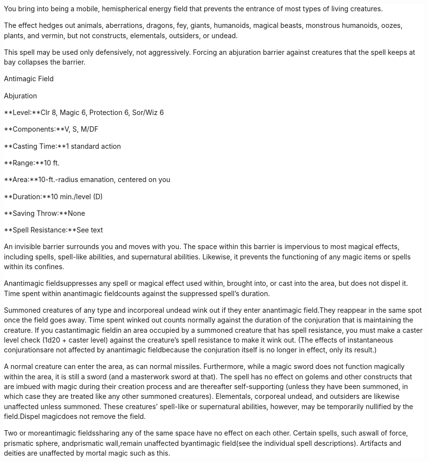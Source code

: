 You bring into being a mobile, hemispherical energy field that prevents the entrance of most types of living creatures.

The effect hedges out animals, aberrations, dragons, fey, giants, humanoids, magical beasts, monstrous humanoids, oozes, plants, and vermin, but not constructs, elementals, outsiders, or undead.

This spell may be used only defensively, not aggressively. Forcing an abjuration barrier against creatures that the spell keeps at bay collapses the barrier.





Antimagic Field

Abjuration

**Level:**Clr 8, Magic 6, Protection 6, Sor/Wiz 6

**Components:**V, S, M/DF

**Casting Time:**1 standard action

**Range:**10 ft.

**Area:**10-ft.-radius emanation, centered on you

**Duration:**10 min./level (D)

**Saving Throw:**None

**Spell Resistance:**See text

An invisible barrier surrounds you and moves with you. The space within this barrier is impervious to most magical effects, including spells, spell-like abilities, and supernatural abilities. Likewise, it prevents the functioning of any magic items or spells within its confines.

Anantimagic fieldsuppresses any spell or magical effect used within, brought into, or cast into the area, but does not dispel it. Time spent within anantimagic fieldcounts against the suppressed spell’s duration.

Summoned creatures of any type and incorporeal undead wink out if they enter anantimagic field.They reappear in the same spot once the field goes away. Time spent winked out counts normally against the duration of the conjuration that is maintaining the creature. If you castantimagic fieldin an area occupied by a summoned creature that has spell resistance, you must make a caster level check (1d20 + caster level) against the creature’s spell resistance to make it wink out. (The effects of instantaneous conjurationsare not affected by anantimagic fieldbecause the conjuration itself is no longer in effect, only its result.)

A normal creature can enter the area, as can normal missiles. Furthermore, while a magic sword does not function magically within the area, it is still a sword (and a masterwork sword at that). The spell has no effect on golems and other constructs that are imbued with magic during their creation process and are thereafter self-supporting (unless they have been summoned, in which case they are treated like any other summoned creatures). Elementals, corporeal undead, and outsiders are likewise unaffected unless summoned. These creatures’ spell-like or supernatural abilities, however, may be temporarily nullified by the field.Dispel magicdoes not remove the field.

Two or moreantimagic fieldssharing any of the same space have no effect on each other. Certain spells, such aswall of force, prismatic sphere, andprismatic wall,remain unaffected byantimagic field(see the individual spell descriptions). Artifacts and deities are unaffected by mortal magic such as this.
